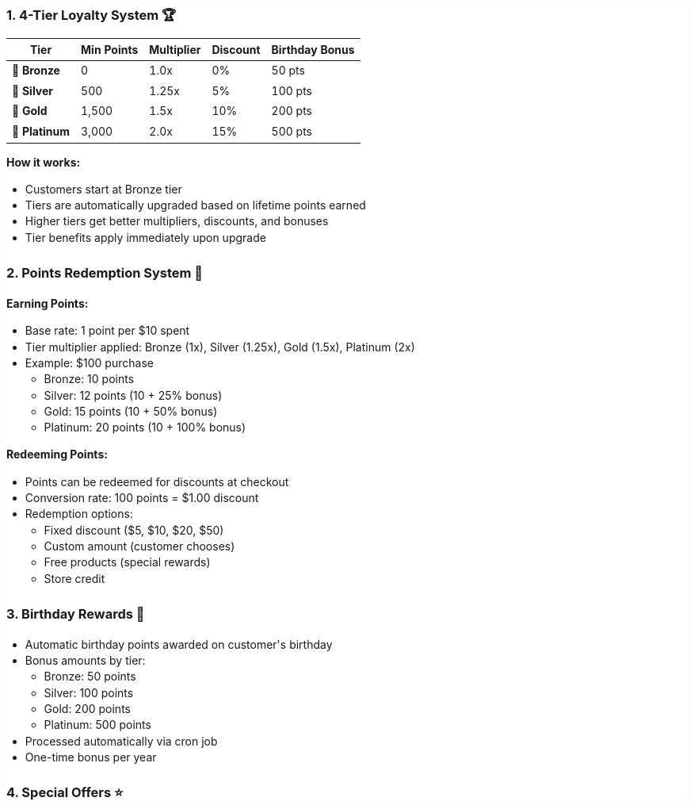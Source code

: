 ### 1. **4-Tier Loyalty System** 🏆

| Tier            | Min Points | Multiplier | Discount | Birthday Bonus |
| --------------- | ---------- | ---------- | -------- | -------------- |
| 🥉 **Bronze**   | 0          | 1.0x       | 0%       | 50 pts         |
| 🥈 **Silver**   | 500        | 1.25x      | 5%       | 100 pts        |
| 🥇 **Gold**     | 1,500      | 1.5x       | 10%      | 200 pts        |
| 💎 **Platinum** | 3,000      | 2.0x       | 15%      | 500 pts        |

**How it works:**

- Customers start at Bronze tier
- Tiers are automatically upgraded based on lifetime points earned
- Higher tiers get better multipliers, discounts, and bonuses
- Tier benefits apply immediately upon upgrade

### 2. **Points Redemption System** 🎯

**Earning Points:**

- Base rate: 1 point per $10 spent
- Tier multiplier applied: Bronze (1x), Silver (1.25x), Gold (1.5x), Platinum (2x)
- Example: $100 purchase
  - Bronze: 10 points
  - Silver: 12 points (10 + 25% bonus)
  - Gold: 15 points (10 + 50% bonus)
  - Platinum: 20 points (10 + 100% bonus)

**Redeeming Points:**

- Points can be redeemed for discounts at checkout
- Conversion rate: 100 points = $1.00 discount
- Redemption options:
  - Fixed discount ($5, $10, $20, $50)
  - Custom amount (customer chooses)
  - Free products (special rewards)
  - Store credit

### 3. **Birthday Rewards** 🎂

- Automatic birthday points awarded on customer's birthday
- Bonus amounts by tier:
  - Bronze: 50 points
  - Silver: 100 points
  - Gold: 200 points
  - Platinum: 500 points
- Processed automatically via cron job
- One-time bonus per year

### 4. **Special Offers** ⭐
